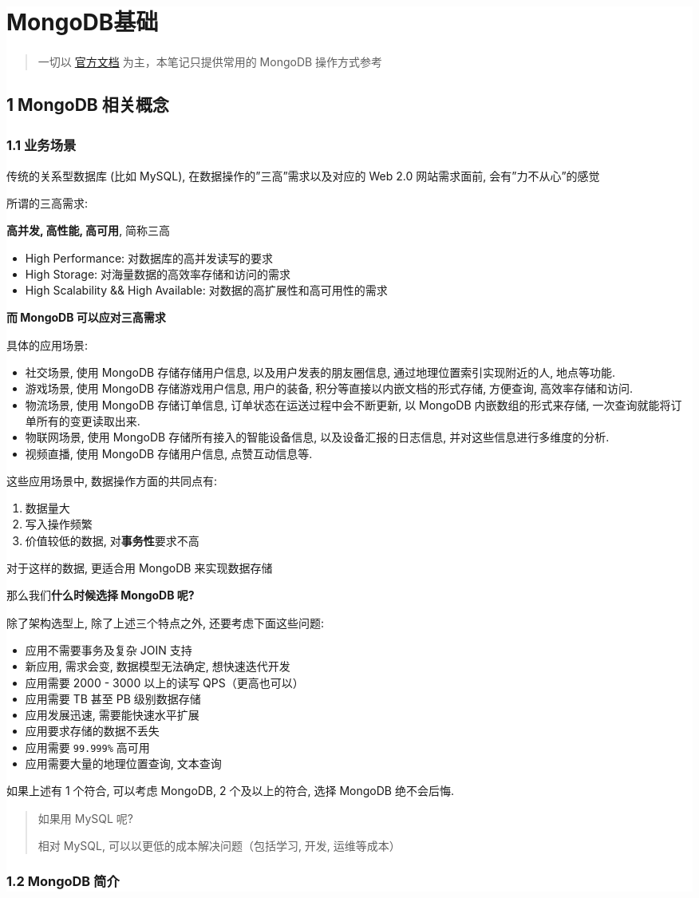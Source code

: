 # MongoDB基础

> 一切以 [官方文档](https://www.mongodb.com/zh-cn/docs/) 为主，本笔记只提供常用的 MongoDB 操作方式参考

## 1 MongoDB 相关概念

### 1.1 业务场景

传统的关系型数据库 (比如 MySQL), 在数据操作的”三高”需求以及对应的 Web 2.0 网站需求面前, 会有”力不从心”的感觉

所谓的三高需求:

**高并发, 高性能, 高可用**, 简称三高

- High Performance: 对数据库的高并发读写的要求
- High Storage: 对海量数据的高效率存储和访问的需求
- High Scalability && High Available: 对数据的高扩展性和高可用性的需求

**而 MongoDB 可以应对三高需求**

具体的应用场景:

- 社交场景, 使用 MongoDB 存储存储用户信息, 以及用户发表的朋友圈信息, 通过地理位置索引实现附近的人, 地点等功能.
- 游戏场景, 使用 MongoDB 存储游戏用户信息, 用户的装备, 积分等直接以内嵌文档的形式存储, 方便查询, 高效率存储和访问.
- 物流场景, 使用 MongoDB 存储订单信息, 订单状态在运送过程中会不断更新, 以 MongoDB 内嵌数组的形式来存储, 一次查询就能将订单所有的变更读取出来.
- 物联网场景, 使用 MongoDB 存储所有接入的智能设备信息, 以及设备汇报的日志信息, 并对这些信息进行多维度的分析.
- 视频直播, 使用 MongoDB 存储用户信息, 点赞互动信息等.

这些应用场景中, 数据操作方面的共同点有:

1. 数据量大
2. 写入操作频繁
3. 价值较低的数据, 对**事务性**要求不高

对于这样的数据, 更适合用 MongoDB 来实现数据存储

那么我们**什么时候选择 MongoDB 呢?**

除了架构选型上, 除了上述三个特点之外, 还要考虑下面这些问题:

- 应用不需要事务及复杂 JOIN 支持
- 新应用, 需求会变, 数据模型无法确定, 想快速迭代开发
- 应用需要 2000 - 3000 以上的读写 QPS（更高也可以）
- 应用需要 TB 甚至 PB 级别数据存储
- 应用发展迅速, 需要能快速水平扩展
- 应用要求存储的数据不丢失
- 应用需要 `99.999%` 高可用
- 应用需要大量的地理位置查询, 文本查询

如果上述有 1 个符合, 可以考虑 MongoDB, 2 个及以上的符合, 选择 MongoDB 绝不会后悔.

> 如果用 MySQL 呢?
>
> 相对 MySQL, 可以以更低的成本解决问题（包括学习, 开发, 运维等成本）

### 1.2 MongoDB 简介
